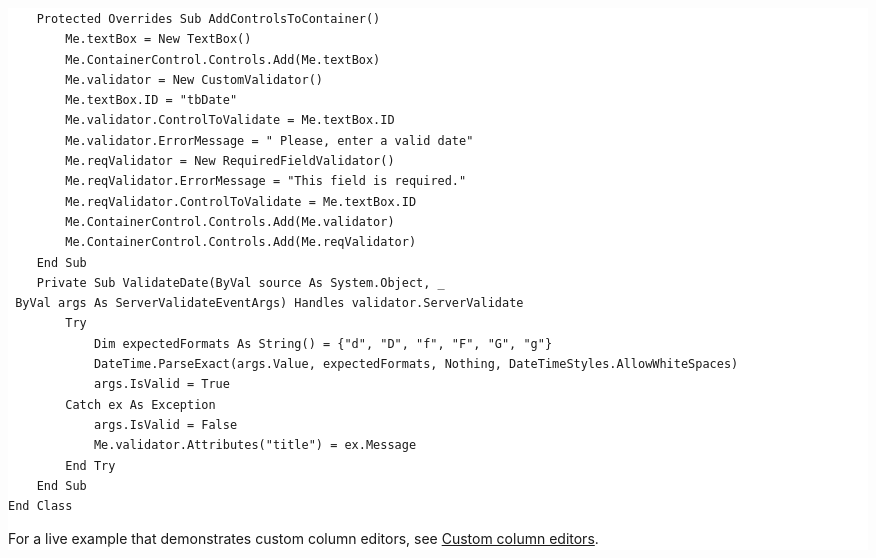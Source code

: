 ````VB
    Protected Overrides Sub AddControlsToContainer()
        Me.textBox = New TextBox()
        Me.ContainerControl.Controls.Add(Me.textBox)
        Me.validator = New CustomValidator()
        Me.textBox.ID = "tbDate"
        Me.validator.ControlToValidate = Me.textBox.ID
        Me.validator.ErrorMessage = " Please, enter a valid date"
        Me.reqValidator = New RequiredFieldValidator()
        Me.reqValidator.ErrorMessage = "This field is required."
        Me.reqValidator.ControlToValidate = Me.textBox.ID
        Me.ContainerControl.Controls.Add(Me.validator)
        Me.ContainerControl.Controls.Add(Me.reqValidator)
    End Sub
    Private Sub ValidateDate(ByVal source As System.Object, _
 ByVal args As ServerValidateEventArgs) Handles validator.ServerValidate
        Try
            Dim expectedFormats As String() = {"d", "D", "f", "F", "G", "g"}
            DateTime.ParseExact(args.Value, expectedFormats, Nothing, DateTimeStyles.AllowWhiteSpaces)
            args.IsValid = True
        Catch ex As Exception
            args.IsValid = False
            Me.validator.Attributes("title") = ex.Message
        End Try
    End Sub
End Class
````


For a live example that demonstrates custom column editors, see [Custom column editors](http://demos.telerik.com/aspnet-ajax/Grid/Examples/DataEditing/ExtractValues/DefaultVB.aspx).

